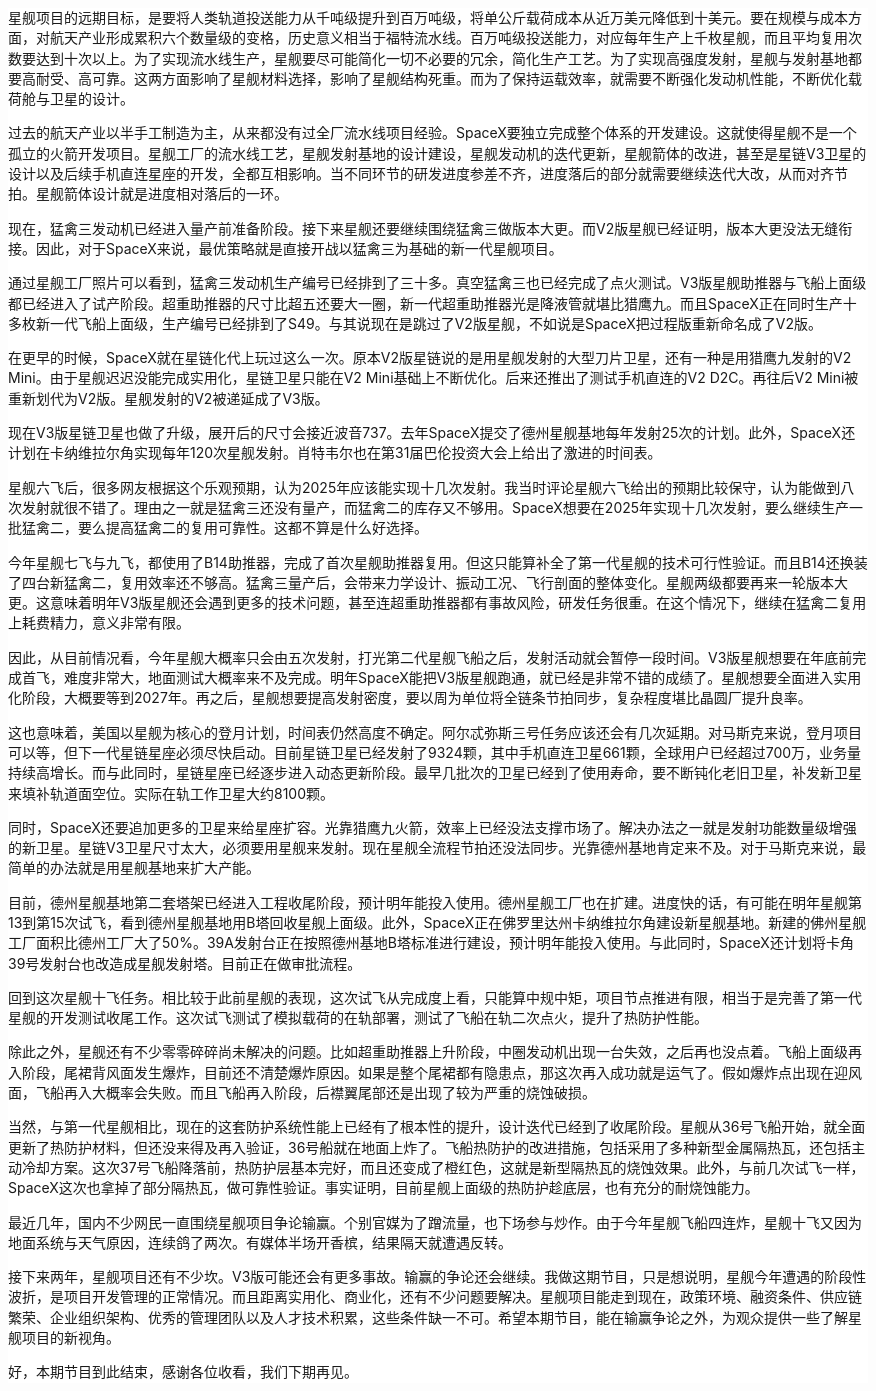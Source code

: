 星舰项目的远期目标，是要将人类轨道投送能力从千吨级提升到百万吨级，将单公斤载荷成本从近万美元降低到十美元。要在规模与成本方面，对航天产业形成累积六个数量级的变格，历史意义相当于福特流水线。百万吨级投送能力，对应每年生产上千枚星舰，而且平均复用次数要达到十次以上。为了实现流水线生产，星舰要尽可能简化一切不必要的冗余，简化生产工艺。为了实现高强度发射，星舰与发射基地都要高耐受、高可靠。这两方面影响了星舰材料选择，影响了星舰结构死重。而为了保持运载效率，就需要不断强化发动机性能，不断优化载荷舱与卫星的设计。

过去的航天产业以半手工制造为主，从来都没有过全厂流水线项目经验。SpaceX要独立完成整个体系的开发建设。这就使得星舰不是一个孤立的火箭开发项目。星舰工厂的流水线工艺，星舰发射基地的设计建设，星舰发动机的迭代更新，星舰箭体的改进，甚至是星链V3卫星的设计以及后续手机直连星座的开发，全都互相影响。当不同环节的研发进度参差不齐，进度落后的部分就需要继续迭代大改，从而对齐节拍。星舰箭体设计就是进度相对落后的一环。

现在，猛禽三发动机已经进入量产前准备阶段。接下来星舰还要继续围绕猛禽三做版本大更。而V2版星舰已经证明，版本大更没法无缝衔接。因此，对于SpaceX来说，最优策略就是直接开战以猛禽三为基础的新一代星舰项目。

通过星舰工厂照片可以看到，猛禽三发动机生产编号已经排到了三十多。真空猛禽三也已经完成了点火测试。V3版星舰助推器与飞船上面级都已经进入了试产阶段。超重助推器的尺寸比超五还要大一圈，新一代超重助推器光是降液管就堪比猎鹰九。而且SpaceX正在同时生产十多枚新一代飞船上面级，生产编号已经排到了S49。与其说现在是跳过了V2版星舰，不如说是SpaceX把过程版重新命名成了V2版。

在更早的时候，SpaceX就在星链化代上玩过这么一次。原本V2版星链说的是用星舰发射的大型刀片卫星，还有一种是用猎鹰九发射的V2 Mini。由于星舰迟迟没能完成实用化，星链卫星只能在V2 Mini基础上不断优化。后来还推出了测试手机直连的V2 D2C。再往后V2 Mini被重新划代为V2版。星舰发射的V2被递延成了V3版。

现在V3版星链卫星也做了升级，展开后的尺寸会接近波音737。去年SpaceX提交了德州星舰基地每年发射25次的计划。此外，SpaceX还计划在卡纳维拉尔角实现每年120次星舰发射。肖特韦尔也在第31届巴伦投资大会上给出了激进的时间表。

星舰六飞后，很多网友根据这个乐观预期，认为2025年应该能实现十几次发射。我当时评论星舰六飞给出的预期比较保守，认为能做到八次发射就很不错了。理由之一就是猛禽三还没有量产，而猛禽二的库存又不够用。SpaceX想要在2025年实现十几次发射，要么继续生产一批猛禽二，要么提高猛禽二的复用可靠性。这都不算是什么好选择。

今年星舰七飞与九飞，都使用了B14助推器，完成了首次星舰助推器复用。但这只能算补全了第一代星舰的技术可行性验证。而且B14还换装了四台新猛禽二，复用效率还不够高。猛禽三量产后，会带来力学设计、振动工况、飞行剖面的整体变化。星舰两级都要再来一轮版本大更。这意味着明年V3版星舰还会遇到更多的技术问题，甚至连超重助推器都有事故风险，研发任务很重。在这个情况下，继续在猛禽二复用上耗费精力，意义非常有限。

因此，从目前情况看，今年星舰大概率只会由五次发射，打光第二代星舰飞船之后，发射活动就会暂停一段时间。V3版星舰想要在年底前完成首飞，难度非常大，地面测试大概率来不及完成。明年SpaceX能把V3版星舰跑通，就已经是非常不错的成绩了。星舰想要全面进入实用化阶段，大概要等到2027年。再之后，星舰想要提高发射密度，要以周为单位将全链条节拍同步，复杂程度堪比晶圆厂提升良率。

这也意味着，美国以星舰为核心的登月计划，时间表仍然高度不确定。阿尔忒弥斯三号任务应该还会有几次延期。对马斯克来说，登月项目可以等，但下一代星链星座必须尽快启动。目前星链卫星已经发射了9324颗，其中手机直连卫星661颗，全球用户已经超过700万，业务量持续高增长。而与此同时，星链星座已经逐步进入动态更新阶段。最早几批次的卫星已经到了使用寿命，要不断钝化老旧卫星，补发新卫星来填补轨道面空位。实际在轨工作卫星大约8100颗。

同时，SpaceX还要追加更多的卫星来给星座扩容。光靠猎鹰九火箭，效率上已经没法支撑市场了。解决办法之一就是发射功能数量级增强的新卫星。星链V3卫星尺寸太大，必须要用星舰来发射。现在星舰全流程节拍还没法同步。光靠德州基地肯定来不及。对于马斯克来说，最简单的办法就是用星舰基地来扩大产能。

目前，德州星舰基地第二套塔架已经进入工程收尾阶段，预计明年能投入使用。德州星舰工厂也在扩建。进度快的话，有可能在明年星舰第13到第15次试飞，看到德州星舰基地用B塔回收星舰上面级。此外，SpaceX正在佛罗里达州卡纳维拉尔角建设新星舰基地。新建的佛州星舰工厂面积比德州工厂大了50%。39A发射台正在按照德州基地B塔标准进行建设，预计明年能投入使用。与此同时，SpaceX还计划将卡角39号发射台也改造成星舰发射塔。目前正在做审批流程。

回到这次星舰十飞任务。相比较于此前星舰的表现，这次试飞从完成度上看，只能算中规中矩，项目节点推进有限，相当于是完善了第一代星舰的开发测试收尾工作。这次试飞测试了模拟载荷的在轨部署，测试了飞船在轨二次点火，提升了热防护性能。

除此之外，星舰还有不少零零碎碎尚未解决的问题。比如超重助推器上升阶段，中圈发动机出现一台失效，之后再也没点着。飞船上面级再入阶段，尾裙背风面发生爆炸，目前还不清楚爆炸原因。如果是整个尾裙都有隐患点，那这次再入成功就是运气了。假如爆炸点出现在迎风面，飞船再入大概率会失败。而且飞船再入阶段，后襟翼尾部还是出现了较为严重的烧蚀破损。

当然，与第一代星舰相比，现在的这套防护系统性能上已经有了根本性的提升，设计迭代已经到了收尾阶段。星舰从36号飞船开始，就全面更新了热防护材料，但还没来得及再入验证，36号船就在地面上炸了。飞船热防护的改进措施，包括采用了多种新型金属隔热瓦，还包括主动冷却方案。这次37号飞船降落前，热防护层基本完好，而且还变成了橙红色，这就是新型隔热瓦的烧蚀效果。此外，与前几次试飞一样，SpaceX这次也拿掉了部分隔热瓦，做可靠性验证。事实证明，目前星舰上面级的热防护趁底层，也有充分的耐烧蚀能力。

最近几年，国内不少网民一直围绕星舰项目争论输赢。个别官媒为了蹭流量，也下场参与炒作。由于今年星舰飞船四连炸，星舰十飞又因为地面系统与天气原因，连续鸽了两次。有媒体半场开香槟，结果隔天就遭遇反转。

接下来两年，星舰项目还有不少坎。V3版可能还会有更多事故。输赢的争论还会继续。我做这期节目，只是想说明，星舰今年遭遇的阶段性波折，是项目开发管理的正常情况。而且距离实用化、商业化，还有不少问题要解决。星舰项目能走到现在，政策环境、融资条件、供应链繁荣、企业组织架构、优秀的管理团队以及人才技术积累，这些条件缺一不可。希望本期节目，能在输赢争论之外，为观众提供一些了解星舰项目的新视角。

好，本期节目到此结束，感谢各位收看，我们下期再见。

